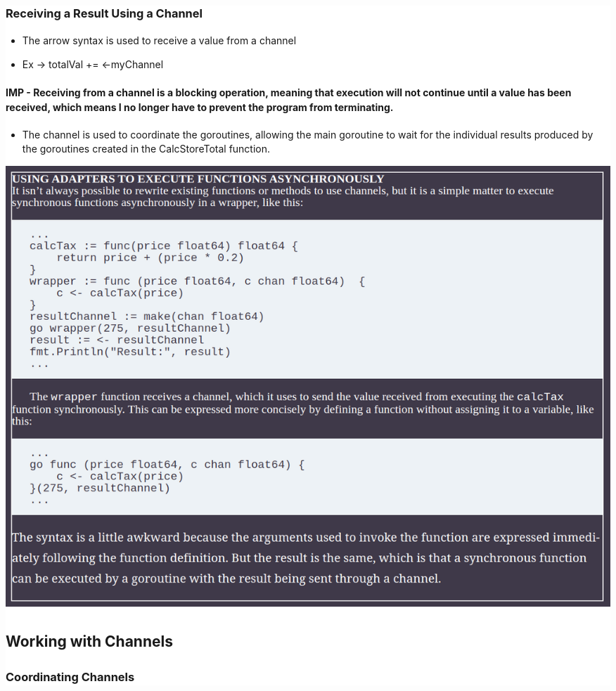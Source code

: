 ### Receiving a Result Using a Channel

* The arrow syntax is used to receive a value from a channel

* Ex -> totalVal += <-myChannel

#### **IMP** - Receiving from a channel is a blocking operation, meaning that execution will not continue until a value has been received, which means I no longer have to prevent the program from terminating.

* The channel is used to coordinate the goroutines, allowing the main goroutine to wait for the individual results produced by the goroutines created in the CalcStoreTotal function.

![](./assets/using_wrapper.png)

## Working with Channels

### Coordinating Channels
